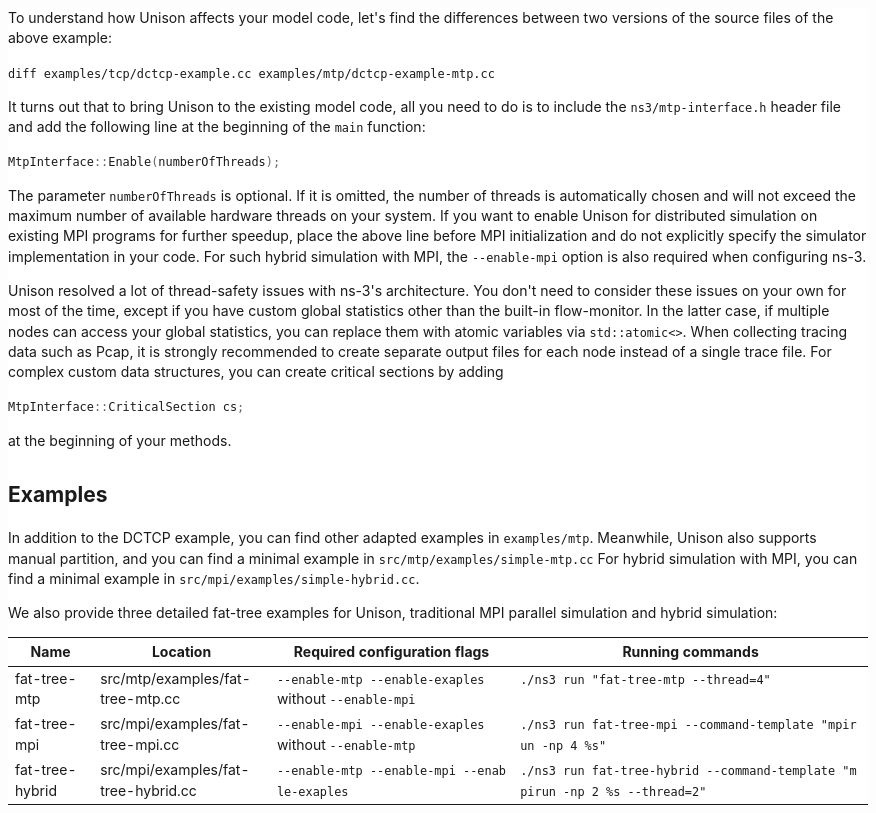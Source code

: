 To understand how Unison affects your model code, let's find the differences between two versions of the source files of the above example:

```shell
diff examples/tcp/dctcp-example.cc examples/mtp/dctcp-example-mtp.cc
```

It turns out that to bring Unison to the existing model code, all you need to do is to include the `ns3/mtp-interface.h` header file and add the following line at the beginning of the `main` function:

```c++
MtpInterface::Enable(numberOfThreads);
```

The parameter `numberOfThreads` is optional.
If it is omitted, the number of threads is automatically chosen and will not exceed the maximum number of available hardware threads on your system.
If you want to enable Unison for distributed simulation on existing MPI programs for further speedup, place the above line before MPI initialization and do not explicitly specify the simulator implementation in your code.
For such hybrid simulation with MPI, the `--enable-mpi` option is also required when configuring ns-3.

Unison resolved a lot of thread-safety issues with ns-3's architecture.
You don't need to consider these issues on your own for most of the time, except if you have custom global statistics other than the built-in flow-monitor.
In the latter case, if multiple nodes can access your global statistics, you can replace them with atomic variables via `std::atomic<>`.
When collecting tracing data such as Pcap, it is strongly recommended to create separate output files for each node instead of a single trace file.
For complex custom data structures, you can create critical sections by adding

```c++
MtpInterface::CriticalSection cs;
```

at the beginning of your methods.

## Examples

In addition to the DCTCP example, you can find other adapted examples in `examples/mtp`.
Meanwhile, Unison also supports manual partition, and you can find a minimal example in `src/mtp/examples/simple-mtp.cc`
For hybrid simulation with MPI, you can find a minimal example in `src/mpi/examples/simple-hybrid.cc`.

We also provide three detailed fat-tree examples for Unison, traditional MPI parallel simulation and hybrid simulation:

| Name | Location | Required configuration flags | Running commands |
| - | - | - | - |
| fat-tree-mtp | src/mtp/examples/fat-tree-mtp.cc | `--enable-mtp --enable-exaples` without `--enable-mpi` | `./ns3 run "fat-tree-mtp --thread=4"` |
| fat-tree-mpi | src/mpi/examples/fat-tree-mpi.cc | `--enable-mpi --enable-exaples` without `--enable-mtp` | `./ns3 run fat-tree-mpi --command-template "mpirun -np 4 %s"` |
| fat-tree-hybrid | src/mpi/examples/fat-tree-hybrid.cc | `--enable-mtp --enable-mpi --enable-exaples` | `./ns3 run fat-tree-hybrid --command-template "mpirun -np 2 %s --thread=2"` |
